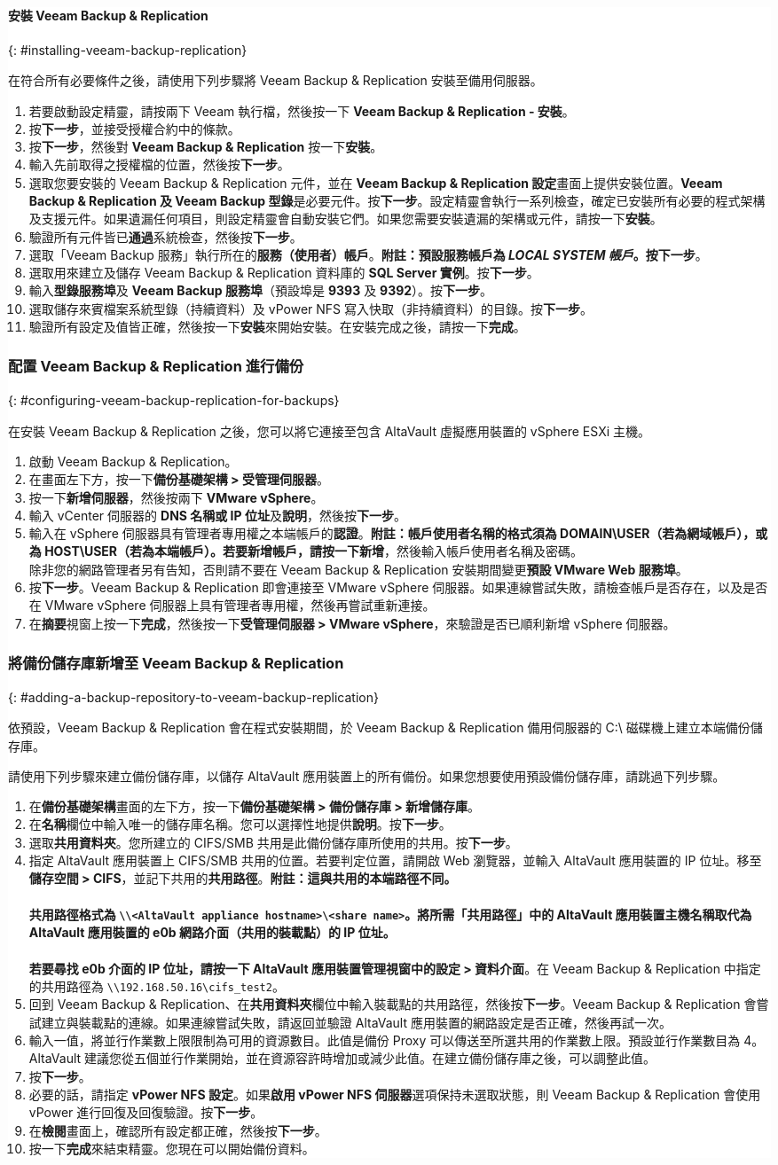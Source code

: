 #### 安裝 Veeam Backup & Replication
{: #installing-veeam-backup-replication}

在符合所有必要條件之後，請使用下列步驟將 Veeam Backup & Replication 安裝至備用伺服器。

1. 若要啟動設定精靈，請按兩下 Veeam 執行檔，然後按一下 **Veeam Backup & Replication - 安裝**。
2. 按**下一步**，並接受授權合約中的條款。
3. 按**下一步**，然後對 **Veeam Backup & Replication** 按一下**安裝**。
4. 輸入先前取得之授權檔的位置，然後按**下一步**。
5. 選取您要安裝的 Veeam Backup & Replication 元件，並在 **Veeam Backup & Replication 設定**畫面上提供安裝位置。**Veeam Backup & Replication 及 Veeam Backup 型錄**是必要元件。按**下一步**。設定精靈會執行一系列檢查，確定已安裝所有必要的程式架構及支援元件。如果遺漏任何項目，則設定精靈會自動安裝它們。如果您需要安裝遺漏的架構或元件，請按一下**安裝**。
6. 驗證所有元件皆已**通過**系統檢查，然後按**下一步**。
7. 選取「Veeam Backup 服務」執行所在的**服務（使用者）帳戶**。**附註：**預設服務帳戶為 *LOCAL SYSTEM 帳戶*。按**下一步**。
8. 選取用來建立及儲存 Veeam Backup & Replication 資料庫的 **SQL Server 實例**。按**下一步**。
9. 輸入**型錄服務埠**及 **Veeam Backup 服務埠**（預設埠是 **9393** 及 **9392**）。按**下一步**。
10. 選取儲存來賓檔案系統型錄（持續資料）及 vPower NFS 寫入快取（非持續資料）的目錄。按**下一步**。
11. 驗證所有設定及值皆正確，然後按一下**安裝**來開始安裝。在安裝完成之後，請按一下**完成**。

### 配置 Veeam Backup & Replication 進行備份
{: #configuring-veeam-backup-replication-for-backups}

在安裝 Veeam Backup & Replication 之後，您可以將它連接至包含 AltaVault 虛擬應用裝置的 vSphere ESXi 主機。

1. 啟動 Veeam Backup & Replication。
2. 在畫面左下方，按一下**備份基礎架構 > 受管理伺服器**。
3. 按一下**新增伺服器**，然後按兩下 **VMware vSphere**。
4. 輸入 vCenter 伺服器的 **DNS 名稱或 IP 位址**及**說明**，然後按**下一步**。
5. 輸入在 vSphere 伺服器具有管理者專用權之本端帳戶的**認證**。**附註：**帳戶使用者名稱的格式須為 **DOMAIN\USER**（若為網域帳戶），或為 **HOST\USER**（若為本端帳戶）。若要新增帳戶，請按一下**新增**，然後輸入帳戶使用者名稱及密碼。<br/>除非您的網路管理者另有告知，否則請不要在 Veeam Backup & Replication 安裝期間變更**預設 VMware Web 服務埠**。
6. 按**下一步**。Veeam Backup & Replication 即會連接至 VMware vSphere 伺服器。如果連線嘗試失敗，請檢查帳戶是否存在，以及是否在 VMware vSphere 伺服器上具有管理者專用權，然後再嘗試重新連接。
7. 在**摘要**視窗上按一下**完成**，然後按一下**受管理伺服器 > VMware vSphere**，來驗證是否已順利新增 vSphere 伺服器。

### 將備份儲存庫新增至 Veeam Backup & Replication
{: #adding-a-backup-repository-to-veeam-backup-replication}

依預設，Veeam Backup & Replication 會在程式安裝期間，於 Veeam Backup & Replication 備用伺服器的 C:\ 磁碟機上建立本端備份儲存庫。

請使用下列步驟來建立備份儲存庫，以儲存 AltaVault 應用裝置上的所有備份。如果您想要使用預設備份儲存庫，請跳過下列步驟。

1. 在**備份基礎架構**畫面的左下方，按一下**備份基礎架構 > 備份儲存庫 > 新增儲存庫**。
2. 在**名稱**欄位中輸入唯一的儲存庫名稱。您可以選擇性地提供**說明**。按**下一步**。
3. 選取**共用資料夾**。您所建立的 CIFS/SMB 共用是此備份儲存庫所使用的共用。按**下一步**。
4. 指定 AltaVault 應用裝置上 CIFS/SMB 共用的位置。若要判定位置，請開啟 Web 瀏覽器，並輸入 AltaVault 應用裝置的 IP 位址。移至**儲存空間 > CIFS**，並記下共用的**共用路徑**。**附註：**這與共用的本端路徑不同。<br/><br/>共用路徑格式為 `\\<AltaVault appliance hostname>\<share name>`。將所需「共用路徑」中的 AltaVault 應用裝置主機名稱取代為 AltaVault 應用裝置的 **e0b** 網路介面（共用的裝載點）的 IP 位址。<br/><br/>若要尋找 **e0b** 介面的 IP 位址，請按一下 AltaVault 應用裝置管理視窗中的**設定 > 資料介面**。在 Veeam Backup & Replication 中指定的共用路徑為 `\\192.168.50.16\cifs_test2`。
5. 回到 Veeam Backup & Replication、在**共用資料夾**欄位中輸入裝載點的共用路徑，然後按**下一步**。Veeam Backup & Replication 會嘗試建立與裝載點的連線。如果連線嘗試失敗，請返回並驗證 AltaVault 應用裝置的網路設定是否正確，然後再試一次。
6. 輸入一值，將並行作業數上限限制為可用的資源數目。此值是備份 Proxy 可以傳送至所選共用的作業數上限。預設並行作業數目為 4。AltaVault 建議您從五個並行作業開始，並在資源容許時增加或減少此值。在建立備份儲存庫之後，可以調整此值。
7. 按**下一步**。
8. 必要的話，請指定 **vPower NFS 設定**。如果**啟用 vPower NFS 伺服器**選項保持未選取狀態，則 Veeam Backup & Replication 會使用 vPower 進行回復及回復驗證。按**下一步**。
9. 在**檢閱**畫面上，確認所有設定都正確，然後按**下一步**。
10. 按一下**完成**來結束精靈。您現在可以開始備份資料。
